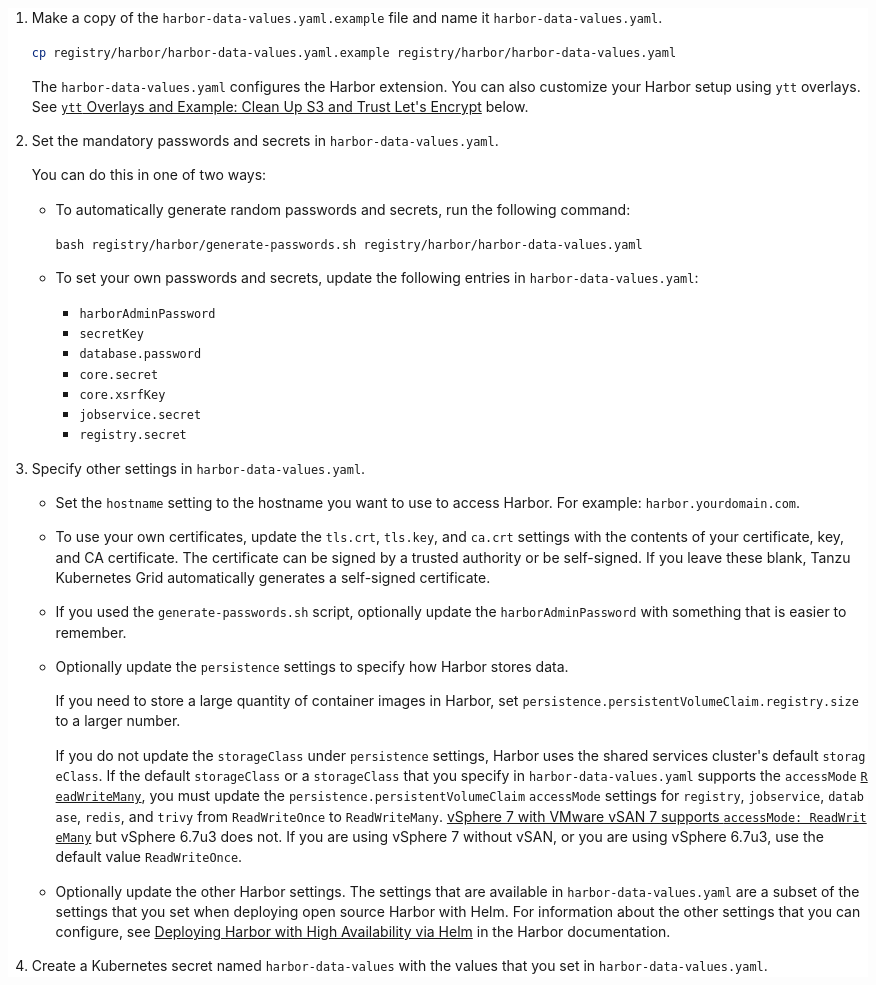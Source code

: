1. Make a copy of the `harbor-data-values.yaml.example` file and name it `harbor-data-values.yaml`.

    ```sh
    cp registry/harbor/harbor-data-values.yaml.example registry/harbor/harbor-data-values.yaml
    ```

    The `harbor-data-values.yaml` configures the Harbor extension.
    You can also customize your Harbor setup using `ytt` overlays.
    See [`ytt` Overlays and Example: Clean Up S3 and Trust Let's Encrypt](#ytt) below.

1. Set the mandatory passwords and secrets in `harbor-data-values.yaml`.

   You can do this in one of two ways:

   - To automatically generate random passwords and secrets, run the following command:

      ```
      bash registry/harbor/generate-passwords.sh registry/harbor/harbor-data-values.yaml
      ```  

   - To set your own passwords and secrets, update the following entries in  `harbor-data-values.yaml`:
      - `harborAdminPassword`
      - `secretKey`
      - `database.password`
      - `core.secret`
      - `core.xsrfKey`
      - `jobservice.secret`
      - `registry.secret`

1. Specify other settings in `harbor-data-values.yaml`.

   - Set the `hostname` setting to the hostname you want to use to access Harbor. For example: `harbor.yourdomain.com`.
   - To use your own certificates, update the `tls.crt`, `tls.key`, and `ca.crt` settings with the contents of your certificate, key, and CA certificate. The certificate can be signed by a trusted authority or be self-signed. If you leave these blank, Tanzu Kubernetes Grid automatically generates a self-signed certificate.
   - If you used the `generate-passwords.sh` script, optionally update the `harborAdminPassword` with something that is easier to remember.
   - Optionally update the `persistence` settings to specify how Harbor stores data.

      If you need to store a large quantity of container images in Harbor, set `persistence.persistentVolumeClaim.registry.size` to a larger number.

      If you do not update the `storageClass` under `persistence` settings, Harbor uses the shared services cluster's default `storageClass`. If the default `storageClass` or a `storageClass` that you specify in `harbor-data-values.yaml` supports the `accessMode` [`ReadWriteMany`](https://kubernetes.io/docs/concepts/storage/persistent-volumes/#access-modes), you must update the `persistence.persistentVolumeClaim` `accessMode` settings for `registry`, `jobservice`, `database`, `redis`, and `trivy` from `ReadWriteOnce` to `ReadWriteMany`. [vSphere 7 with VMware vSAN 7 supports `accessMode: ReadWriteMany`](https://blogs.vmware.com/virtualblocks/2020/03/12/cloud-native-storage-and-vsan-file-services-integration/) but vSphere 6.7u3 does not. If you are using vSphere 7 without vSAN, or you are using vSphere 6.7u3, use the default value `ReadWriteOnce`.

   - Optionally update the other Harbor settings. The settings that are available in `harbor-data-values.yaml` are a subset of the settings that you set when deploying open source Harbor with Helm. For information about the other settings that you can configure, see [Deploying Harbor with High Availability via Helm](https://goharbor.io/docs/2.0.0/install-config/harbor-ha-helm/) in the Harbor documentation.
1. Create a Kubernetes secret named `harbor-data-values` with the values that you set in `harbor-data-values.yaml`.
